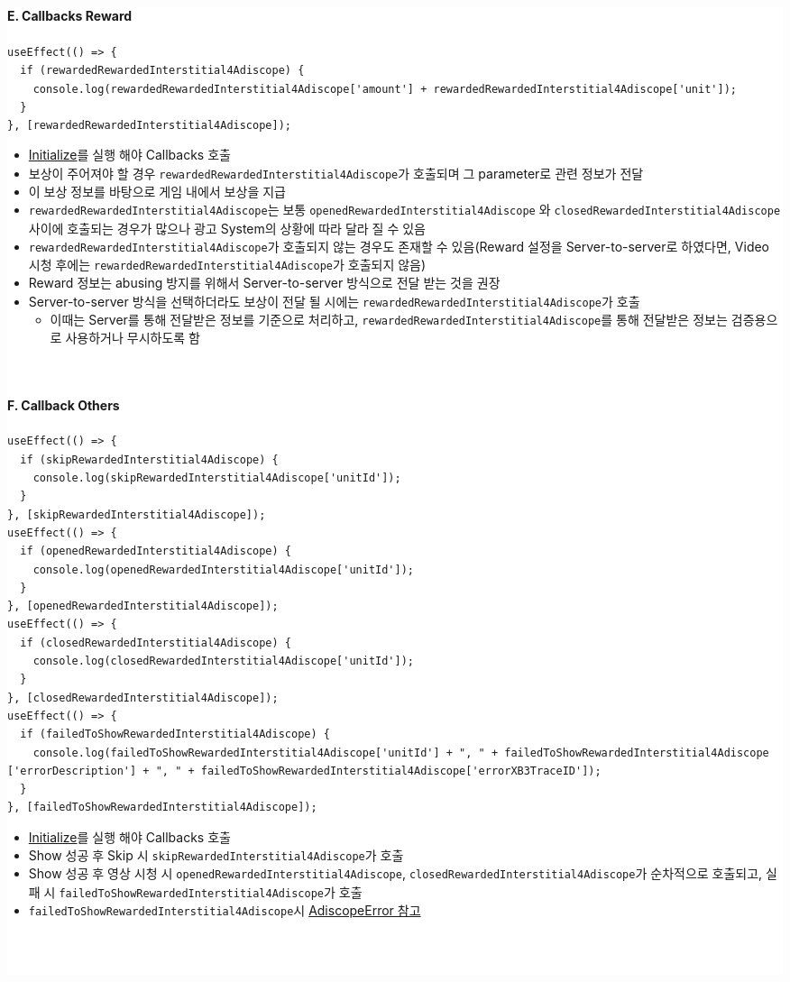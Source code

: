 #### E. Callbacks Reward
```tsx
useEffect(() => {
  if (rewardedRewardedInterstitial4Adiscope) {
    console.log(rewardedRewardedInterstitial4Adiscope['amount'] + rewardedRewardedInterstitial4Adiscope['unit']);
  }
}, [rewardedRewardedInterstitial4Adiscope]);
```
- [Initialize](#2-initialize)를 실행 해야 Callbacks 호출
- 보상이 주어져야 할 경우 `rewardedRewardedInterstitial4Adiscope`가 호출되며 그 parameter로 관련 정보가 전달
- 이 보상 정보를 바탕으로 게임 내에서 보상을 지급
- `rewardedRewardedInterstitial4Adiscope`는 보통 `openedRewardedInterstitial4Adiscope` 와 `closedRewardedInterstitial4Adiscope` 사이에 호출되는 경우가 많으나 광고 System의 상황에 따라 달라 질 수 있음
- `rewardedRewardedInterstitial4Adiscope`가 호출되지 않는 경우도 존재할 수 있음(Reward 설정을 Server-to-server로 하였다면, Video 시청 후에는 `rewardedRewardedInterstitial4Adiscope`가 호출되지 않음)
- Reward 정보는 abusing 방지를 위해서 Server-to-server 방식으로 전달 받는 것을 권장
- Server-to-server 방식을 선택하더라도 보상이 전달 될 시에는 `rewardedRewardedInterstitial4Adiscope`가 호출
  - 이때는 Server를 통해 전달받은 정보를 기준으로 처리하고, `rewardedRewardedInterstitial4Adiscope`를 통해 전달받은 정보는 검증용으로 사용하거나 무시하도록 함
<br/>

#### F. Callback Others
```tsx
useEffect(() => {
  if (skipRewardedInterstitial4Adiscope) {
    console.log(skipRewardedInterstitial4Adiscope['unitId']);
  }
}, [skipRewardedInterstitial4Adiscope]);
useEffect(() => {
  if (openedRewardedInterstitial4Adiscope) {
    console.log(openedRewardedInterstitial4Adiscope['unitId']);
  }
}, [openedRewardedInterstitial4Adiscope]);
useEffect(() => {
  if (closedRewardedInterstitial4Adiscope) {
    console.log(closedRewardedInterstitial4Adiscope['unitId']);
  }
}, [closedRewardedInterstitial4Adiscope]);
useEffect(() => {
  if (failedToShowRewardedInterstitial4Adiscope) {
    console.log(failedToShowRewardedInterstitial4Adiscope['unitId'] + ", " + failedToShowRewardedInterstitial4Adiscope['errorDescription'] + ", " + failedToShowRewardedInterstitial4Adiscope['errorXB3TraceID']);
  }
}, [failedToShowRewardedInterstitial4Adiscope]);
```
- [Initialize](#2-initialize)를 실행 해야 Callbacks 호출
- Show 성공 후 Skip 시 `skipRewardedInterstitial4Adiscope`가 호출
- Show 성공 후 영상 시청 시 `openedRewardedInterstitial4Adiscope`, `closedRewardedInterstitial4Adiscope`가 순차적으로 호출되고, 실패 시 `failedToShowRewardedInterstitial4Adiscope`가 호출    
- `failedToShowRewardedInterstitial4Adiscope`시 [AdiscopeError 참고](./docs/error_info.md)    
<br/><br/><br/>
